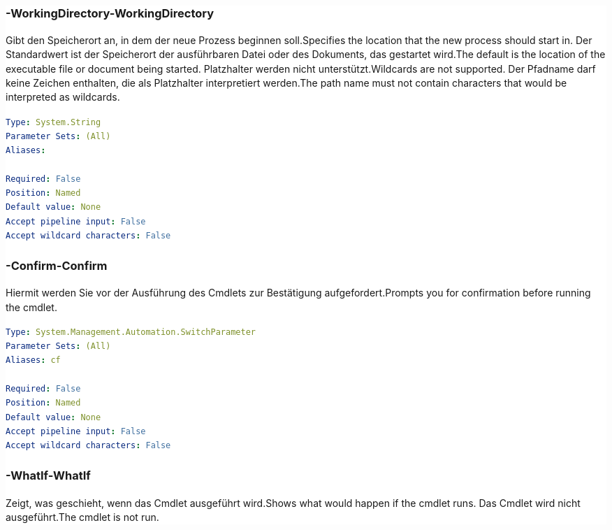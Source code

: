 ### <span data-ttu-id="844c2-226">-WorkingDirectory</span><span class="sxs-lookup"><span data-stu-id="844c2-226">-WorkingDirectory</span></span>

<span data-ttu-id="844c2-227">Gibt den Speicherort an, in dem der neue Prozess beginnen soll.</span><span class="sxs-lookup"><span data-stu-id="844c2-227">Specifies the location that the new process should start in.</span></span> <span data-ttu-id="844c2-228">Der Standardwert ist der Speicherort der ausführbaren Datei oder des Dokuments, das gestartet wird.</span><span class="sxs-lookup"><span data-stu-id="844c2-228">The default is the location of the executable file or document being started.</span></span> <span data-ttu-id="844c2-229">Platzhalter werden nicht unterstützt.</span><span class="sxs-lookup"><span data-stu-id="844c2-229">Wildcards are not supported.</span></span> <span data-ttu-id="844c2-230">Der Pfadname darf keine Zeichen enthalten, die als Platzhalter interpretiert werden.</span><span class="sxs-lookup"><span data-stu-id="844c2-230">The path name must not contain characters that would be interpreted as wildcards.</span></span>

```yaml
Type: System.String
Parameter Sets: (All)
Aliases:

Required: False
Position: Named
Default value: None
Accept pipeline input: False
Accept wildcard characters: False
```

### <span data-ttu-id="844c2-231">-Confirm</span><span class="sxs-lookup"><span data-stu-id="844c2-231">-Confirm</span></span>

<span data-ttu-id="844c2-232">Hiermit werden Sie vor der Ausführung des Cmdlets zur Bestätigung aufgefordert.</span><span class="sxs-lookup"><span data-stu-id="844c2-232">Prompts you for confirmation before running the cmdlet.</span></span>

```yaml
Type: System.Management.Automation.SwitchParameter
Parameter Sets: (All)
Aliases: cf

Required: False
Position: Named
Default value: None
Accept pipeline input: False
Accept wildcard characters: False
```

### <span data-ttu-id="844c2-233">-WhatIf</span><span class="sxs-lookup"><span data-stu-id="844c2-233">-WhatIf</span></span>

<span data-ttu-id="844c2-234">Zeigt, was geschieht, wenn das Cmdlet ausgeführt wird.</span><span class="sxs-lookup"><span data-stu-id="844c2-234">Shows what would happen if the cmdlet runs.</span></span> <span data-ttu-id="844c2-235">Das Cmdlet wird nicht ausgeführt.</span><span class="sxs-lookup"><span data-stu-id="844c2-235">The cmdlet is not run.</span></span>
